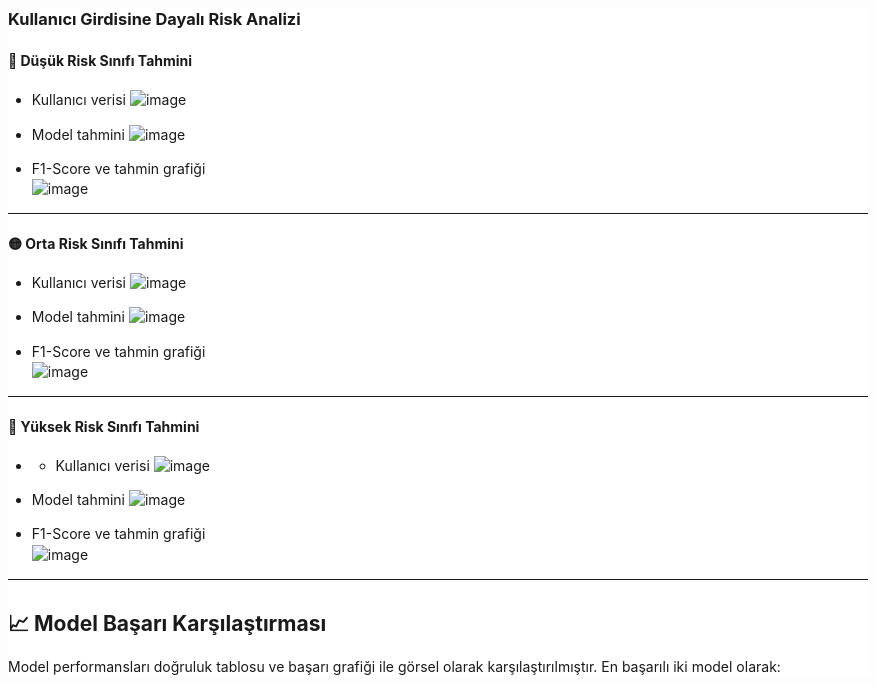 
### Kullanıcı Girdisine Dayalı Risk Analizi

#### 🔵 Düşük Risk Sınıfı Tahmini
- Kullanıcı verisi
![image](https://github.com/user-attachments/assets/898ae9f5-4c99-451c-adc2-b20686de8230)


- Model tahmini
![image](https://github.com/user-attachments/assets/c22af694-c366-4bfb-99b1-9708fdec3fb7)


- F1-Score ve tahmin grafiği  
![image](https://github.com/user-attachments/assets/34a55d71-63c4-4b03-a6a2-2bfb177c6773)



---

#### 🟡 Orta Risk Sınıfı Tahmini
- Kullanıcı verisi
![image](https://github.com/user-attachments/assets/2cddfb05-8db8-4dea-9111-18fccbec7889)


- Model tahmini
![image](https://github.com/user-attachments/assets/afd4f7ff-307b-485b-83a9-6bcfcd53dee5)



- F1-Score ve tahmin grafiği  
![image](https://github.com/user-attachments/assets/f07620b8-769e-4db7-9d0b-80620608d162)

---

#### 🔴 Yüksek Risk Sınıfı Tahmini
- - Kullanıcı verisi
![image](https://github.com/user-attachments/assets/ba1c436f-5149-4093-800b-8026afb03cf8)

- Model tahmini
![image](https://github.com/user-attachments/assets/e40c5de4-2fa6-4cab-b56e-156861bbfea0)

- F1-Score ve tahmin grafiği  
![image](https://github.com/user-attachments/assets/bf219daa-9470-4627-946b-80492ed87cba)




---

## 📈 Model Başarı Karşılaştırması

Model performansları doğruluk tablosu ve başarı grafiği ile görsel olarak karşılaştırılmıştır. En başarılı iki model olarak:
